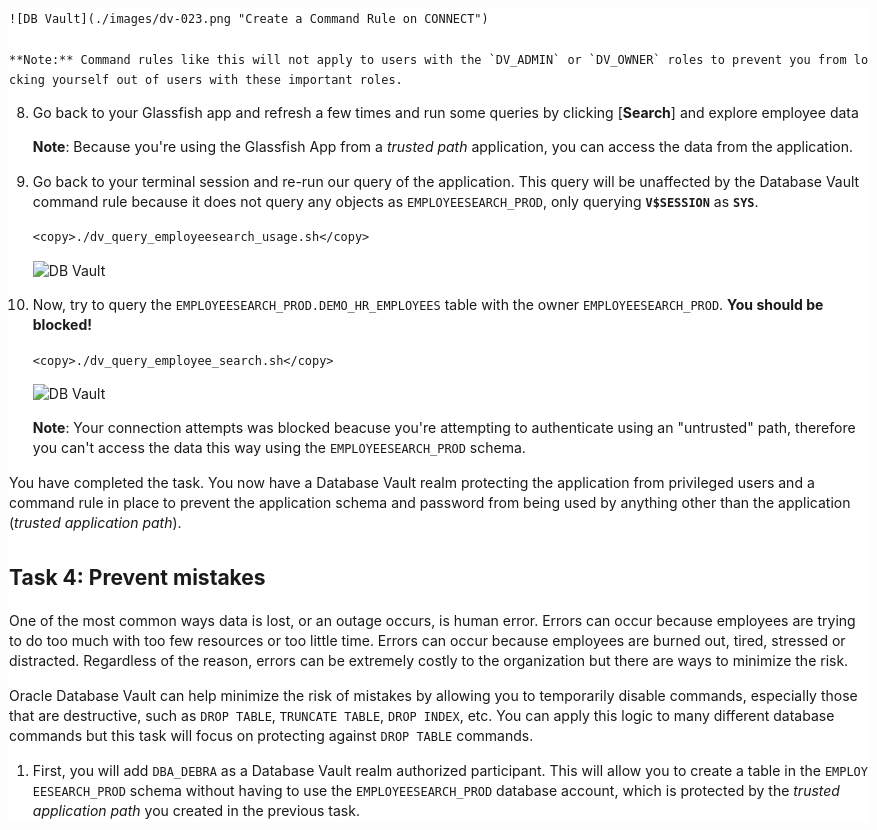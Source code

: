     ![DB Vault](./images/dv-023.png "Create a Command Rule on CONNECT")

    **Note:** Command rules like this will not apply to users with the `DV_ADMIN` or `DV_OWNER` roles to prevent you from locking yourself out of users with these important roles.

8. Go back to your Glassfish app and refresh a few times and run some queries by clicking [**Search**] and explore employee data

    **Note**: Because you're using the Glassfish App from a *trusted path* application, you can access the data from the application. 

9. Go back to your terminal session and re-run our query of the application. This query will be unaffected by the Database Vault command rule because it does not query any objects as `EMPLOYEESEARCH_PROD`, only querying **`V$SESSION`** as **`SYS`**.

    ````
    <copy>./dv_query_employeesearch_usage.sh</copy>
    ````

    ![DB Vault](./images/dv-024.png "Search employees")

10. Now, try to query the `EMPLOYEESEARCH_PROD.DEMO_HR_EMPLOYEES` table with the owner `EMPLOYEESEARCH_PROD`. **You should be blocked!**

    ````
    <copy>./dv_query_employee_search.sh</copy>
    ````

    ![DB Vault](./images/dv-025.png "Query tables")

    **Note**: Your connection attempts was blocked beacuse you're attempting to authenticate using an "untrusted" path, therefore you can't access the data this way using the `EMPLOYEESEARCH_PROD` schema. 

You have completed the task. You now have a Database Vault realm protecting the application from privileged users and a command rule in place to prevent the application schema and password from being used by anything other than the application (*trusted application path*). 


## Task 4: Prevent mistakes

One of the most common ways data is lost, or an outage occurs, is human error. Errors can occur because employees are trying to do too much with too few resources or too little time. Errors can occur because employees are burned out, tired, stressed or distracted. Regardless of the reason, errors can be extremely costly to the organization but there are ways to minimize the risk. 

Oracle Database Vault can help minimize the risk of mistakes by allowing you to temporarily disable commands, especially those that are destructive, such as `DROP TABLE`, `TRUNCATE TABLE`, `DROP INDEX`, etc. You can apply this logic to many different database commands but this task will focus on protecting against `DROP TABLE` commands.

1. First, you will add `DBA_DEBRA` as a Database Vault realm authorized participant. This will allow you to create a table in the `EMPLOYEESEARCH_PROD` schema without having to use the `EMPLOYEESEARCH_PROD` database account, which is protected by the *trusted application path* you created in the previous task. 
